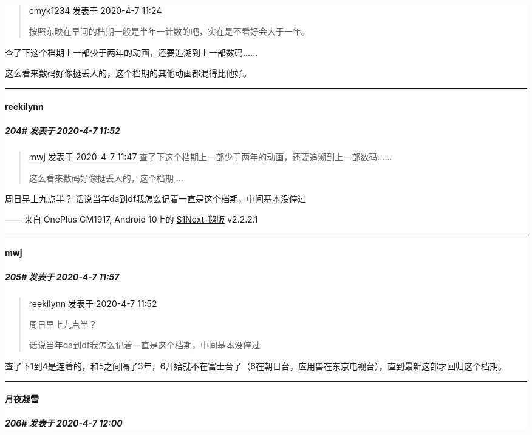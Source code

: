 
<blockquote><a href="httphttps://bbs.saraba1st.com/2b/forum.php?mod=redirect&amp;goto=findpost&amp;pid=47001608&amp;ptid=1909927" target="_blank">cmyk1234 发表于 2020-4-7 11:24</a>

按照东映在早间的档期一般是半年一计数的吧，实在是不看好会大于一年。</blockquote>
查了下这个档期上一部少于两年的动画，还要追溯到上一部数码......

这么看来数码好像挺丢人的，这个档期的其他动画都混得比他好。







-----

####  reekilynn  
##### 204#       发表于 2020-4-7 11:52



<blockquote><a href="httphttps://bbs.saraba1st.com/2b/forum.php?mod=redirect&amp;goto=findpost&amp;pid=47001875&amp;ptid=1909927" target="_blank">mwj 发表于 2020-4-7 11:47</a>
查了下这个档期上一部少于两年的动画，还要追溯到上一部数码......

这么看来数码好像挺丢人的，这个档期 ...</blockquote>
周日早上九点半？
话说当年da到df我怎么记着一直是这个档期，中间基本没停过

—— 来自 OnePlus GM1917, Android 10上的 [S1Next-鹅版](https://github.com/ykrank/S1-Next/releases) v2.2.2.1







-----

####  mwj  
##### 205#       发表于 2020-4-7 11:57



<blockquote><a href="httphttps://bbs.saraba1st.com/2b/forum.php?mod=redirect&amp;goto=findpost&amp;pid=47001945&amp;ptid=1909927" target="_blank">reekilynn 发表于 2020-4-7 11:52</a>

周日早上九点半？

话说当年da到df我怎么记着一直是这个档期，中间基本没停过</blockquote>
查了下1到4是连着的，和5之间隔了3年，6开始就不在富士台了（6在朝日台，应用兽在东京电视台），直到最新这部才回归这个档期。







-----

####  月夜凝雪  
##### 206#       发表于 2020-4-7 12:00


